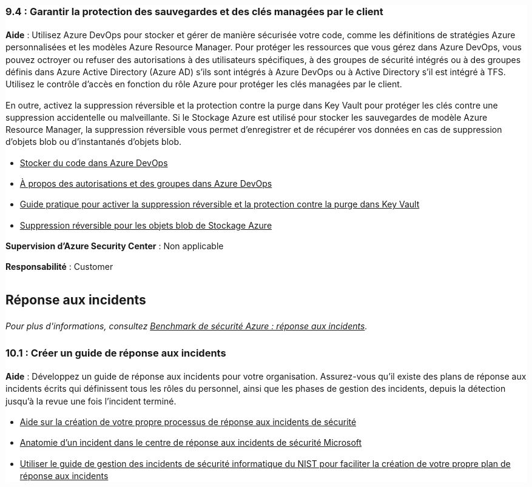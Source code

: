 ### <a name="94-ensure-protection-of-backups-and-customer-managed-keys"></a>9.4 : Garantir la protection des sauvegardes et des clés managées par le client

**Aide** : Utilisez Azure DevOps pour stocker et gérer de manière sécurisée votre code, comme les définitions de stratégies Azure personnalisées et les modèles Azure Resource Manager. Pour protéger les ressources que vous gérez dans Azure DevOps, vous pouvez octroyer ou refuser des autorisations à des utilisateurs spécifiques, à des groupes de sécurité intégrés ou à des groupes définis dans Azure Active Directory (Azure AD) s’ils sont intégrés à Azure DevOps ou à Active Directory s’il est intégré à TFS. Utilisez le contrôle d’accès en fonction du rôle Azure pour protéger les clés managées par le client.

En outre, activez la suppression réversible et la protection contre la purge dans Key Vault pour protéger les clés contre une suppression accidentelle ou malveillante.  Si le Stockage Azure est utilisé pour stocker les sauvegardes de modèle Azure Resource Manager, la suppression réversible vous permet d’enregistrer et de récupérer vos données en cas de suppression d’objets blob ou d’instantanés d’objets blob. 

- [Stocker du code dans Azure DevOps](/azure/devops/repos/git/gitworkflow?view=azure-devops)

- [À propos des autorisations et des groupes dans Azure DevOps](/azure/devops/organizations/security/about-permissions)

- [Guide pratique pour activer la suppression réversible et la protection contre la purge dans Key Vault](../storage/blobs/soft-delete-blob-overview.md?tabs=azure-portal) 

- [Suppression réversible pour les objets blob de Stockage Azure](../storage/blobs/soft-delete-blob-overview.md?tabs=azure-portal)

**Supervision d’Azure Security Center** : Non applicable

**Responsabilité** : Customer

## <a name="incident-response"></a>Réponse aux incidents

*Pour plus d'informations, consultez [Benchmark de sécurité Azure : réponse aux incidents](../security/benchmarks/security-control-incident-response.md).*

### <a name="101-create-an-incident-response-guide"></a>10.1 : Créer un guide de réponse aux incidents

**Aide** : Développez un guide de réponse aux incidents pour votre organisation. Assurez-vous qu’il existe des plans de réponse aux incidents écrits qui définissent tous les rôles du personnel, ainsi que les phases de gestion des incidents, depuis la détection jusqu’à la revue une fois l’incident terminé. 

- [Aide sur la création de votre propre processus de réponse aux incidents de sécurité](https://msrc-blog.microsoft.com/2019/07/01/inside-the-msrc-building-your-own-security-incident-response-process/) 

- [Anatomie d’un incident dans le centre de réponse aux incidents de sécurité Microsoft](https://msrc-blog.microsoft.com/2019/06/27/inside-the-msrc-anatomy-of-a-ssirp-incident/) 

- [Utiliser le guide de gestion des incidents de sécurité informatique du NIST pour faciliter la création de votre propre plan de réponse aux incidents](https://csrc.nist.gov/publications/detail/sp/800-61/rev-2/final)
